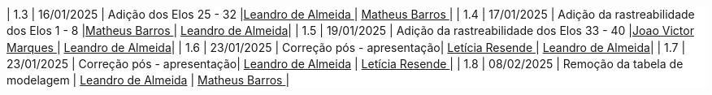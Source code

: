 |  1.3   | 16/01/2025 | Adição dos Elos 25 - 32 |[Leandro de Almeida ](https://github.com/leomitx10)  | [Matheus Barros ](https://github.com/Ninja-Haiyai)|
|  1.4   | 17/01/2025 | Adição da rastreabilidade dos Elos 1 - 8 |[Matheus Barros ](https://github.com/Ninja-Haiyai)   | [Leandro de Almeida](https://github.com/leomitx10)|
|  1.5   | 19/01/2025 | Adição da rastreabilidade dos Elos 33 - 40 |[Joao Victor Marques ](https://github.com/jmarquees)   | [Leandro de Almeida](https://github.com/leomitx10)|
|  1.6   | 23/01/2025 | Correção pós - apresentação| [Letícia Resende ](https://github.com/LeticiaResende23) | [Leandro de Almeida](https://github.com/leomitx10)|
|  1.7   | 23/01/2025 | Correção pós - apresentação| [Leandro de Almeida](https://github.com/leomitx10) | [Letícia Resende ](https://github.com/LeticiaResende23) |
|  1.8   | 08/02/2025 | Remoção da tabela de modelagem | [Leandro de Almeida](https://github.com/leomitx10) | [Matheus Barros ](https://github.com/Ninja-Haiyai) |

</center>